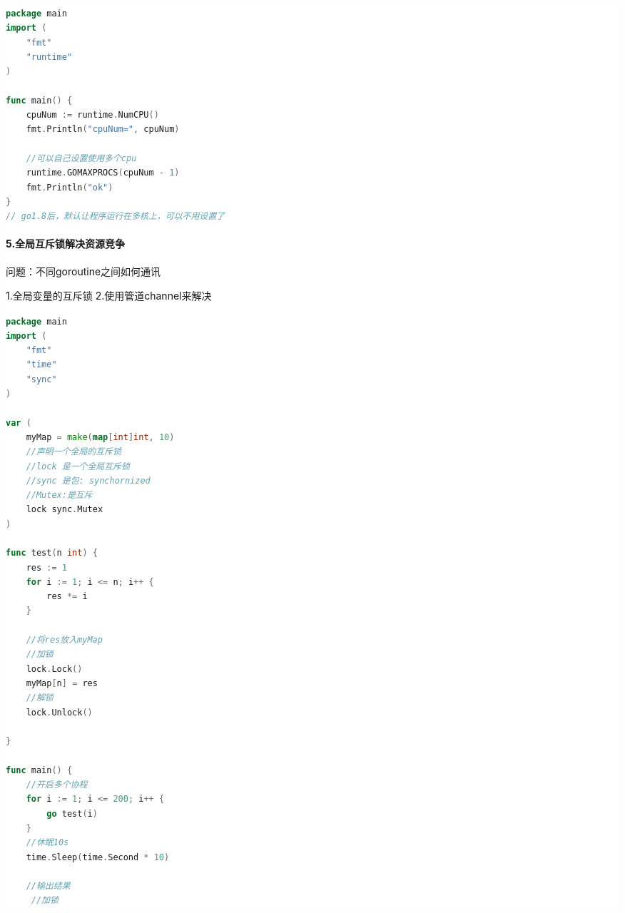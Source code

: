 ```go
package main
import (
	"fmt"
	"runtime"
)

func main() {
	cpuNum := runtime.NumCPU()
	fmt.Println("cpuNum=", cpuNum)

	//可以自己设置使用多个cpu
	runtime.GOMAXPROCS(cpuNum - 1)
	fmt.Println("ok")
}
// go1.8后，默认让程序运行在多核上，可以不用设置了
```

#### 5.全局互斥锁解决资源竞争

问题：不同goroutine之间如何通讯

1.全局变量的互斥锁 2.使用管道channel来解决

```go
package main
import (
	"fmt"
	"time"
	"sync"
)

var (
	myMap = make(map[int]int, 10)
	//声明一个全局的互斥锁
	//lock 是一个全局互斥锁
	//sync 是包: synchornized
	//Mutex:是互斥
	lock sync.Mutex
)

func test(n int) {
	res := 1
	for i := 1; i <= n; i++ {
		res *= i
	}

	//将res放入myMap
	//加锁
	lock.Lock()
	myMap[n] = res
	//解锁
	lock.Unlock()

}

func main() {
	//开启多个协程
	for i := 1; i <= 200; i++ {
		go test(i)
	}
	//休眠10s
	time.Sleep(time.Second * 10)

	//输出结果
	 //加锁
```